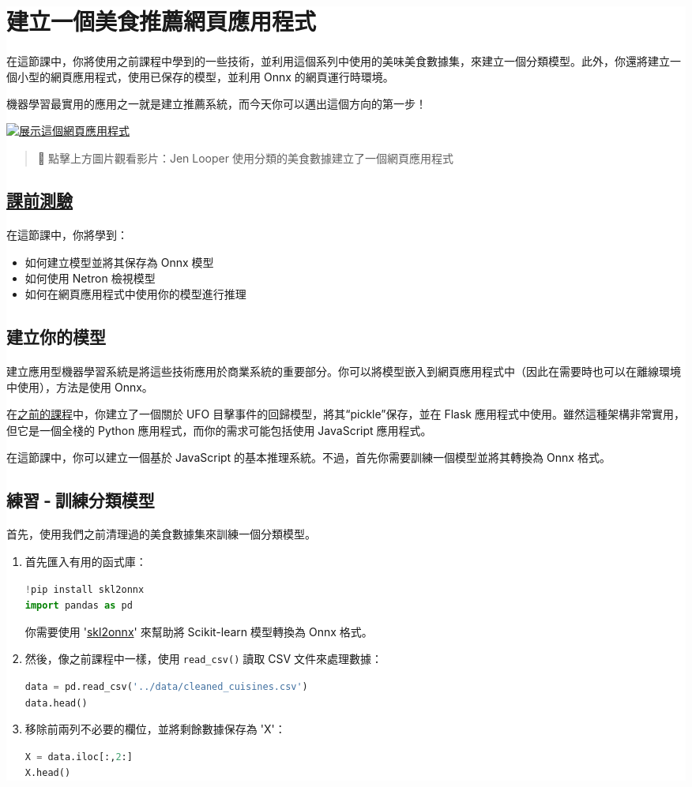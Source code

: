 
# 建立一個美食推薦網頁應用程式

在這節課中，你將使用之前課程中學到的一些技術，並利用這個系列中使用的美味美食數據集，來建立一個分類模型。此外，你還將建立一個小型的網頁應用程式，使用已保存的模型，並利用 Onnx 的網頁運行時環境。

機器學習最實用的應用之一就是建立推薦系統，而今天你可以邁出這個方向的第一步！

[![展示這個網頁應用程式](https://img.youtube.com/vi/17wdM9AHMfg/0.jpg)](https://youtu.be/17wdM9AHMfg "應用機器學習")

> 🎥 點擊上方圖片觀看影片：Jen Looper 使用分類的美食數據建立了一個網頁應用程式

## [課前測驗](https://ff-quizzes.netlify.app/en/ml/)

在這節課中，你將學到：

- 如何建立模型並將其保存為 Onnx 模型
- 如何使用 Netron 檢視模型
- 如何在網頁應用程式中使用你的模型進行推理

## 建立你的模型

建立應用型機器學習系統是將這些技術應用於商業系統的重要部分。你可以將模型嵌入到網頁應用程式中（因此在需要時也可以在離線環境中使用），方法是使用 Onnx。

在[之前的課程](../../3-Web-App/1-Web-App/README.md)中，你建立了一個關於 UFO 目擊事件的回歸模型，將其“pickle”保存，並在 Flask 應用程式中使用。雖然這種架構非常實用，但它是一個全棧的 Python 應用程式，而你的需求可能包括使用 JavaScript 應用程式。

在這節課中，你可以建立一個基於 JavaScript 的基本推理系統。不過，首先你需要訓練一個模型並將其轉換為 Onnx 格式。

## 練習 - 訓練分類模型

首先，使用我們之前清理過的美食數據集來訓練一個分類模型。

1. 首先匯入有用的函式庫：

    ```python
    !pip install skl2onnx
    import pandas as pd 
    ```

    你需要使用 '[skl2onnx](https://onnx.ai/sklearn-onnx/)' 來幫助將 Scikit-learn 模型轉換為 Onnx 格式。

1. 然後，像之前課程中一樣，使用 `read_csv()` 讀取 CSV 文件來處理數據：

    ```python
    data = pd.read_csv('../data/cleaned_cuisines.csv')
    data.head()
    ```

1. 移除前兩列不必要的欄位，並將剩餘數據保存為 'X'：

    ```python
    X = data.iloc[:,2:]
    X.head()
    ```
